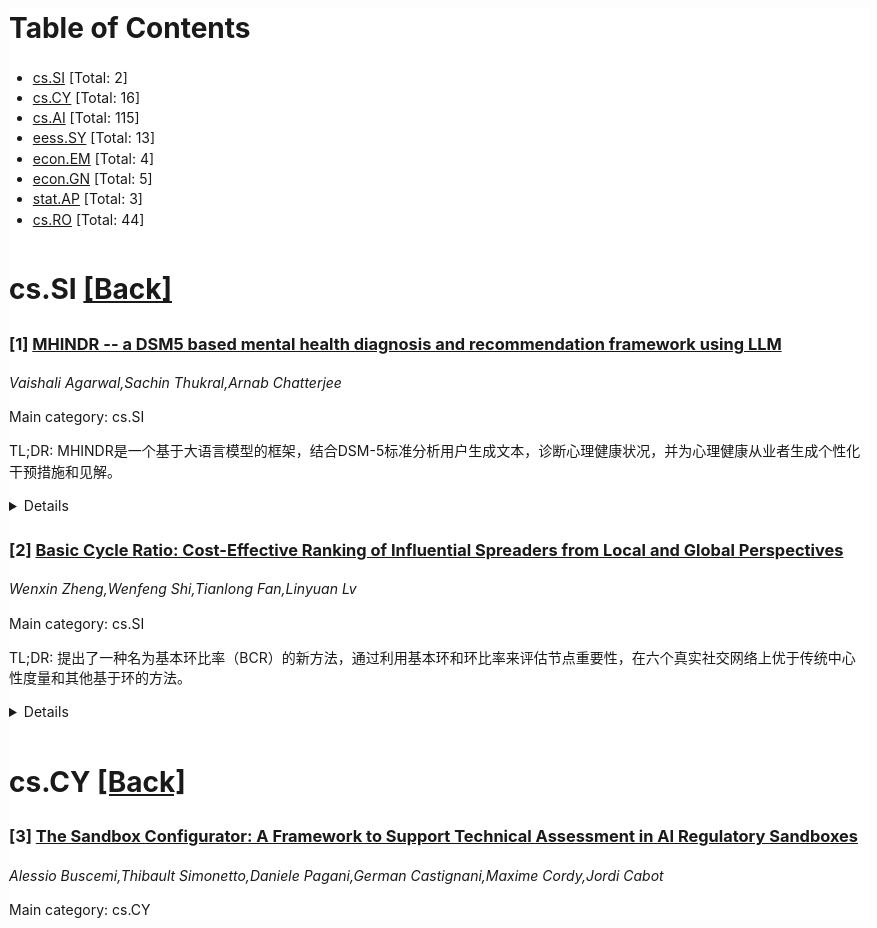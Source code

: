 <div id=toc></div>

# Table of Contents

- [cs.SI](#cs.SI) [Total: 2]
- [cs.CY](#cs.CY) [Total: 16]
- [cs.AI](#cs.AI) [Total: 115]
- [eess.SY](#eess.SY) [Total: 13]
- [econ.EM](#econ.EM) [Total: 4]
- [econ.GN](#econ.GN) [Total: 5]
- [stat.AP](#stat.AP) [Total: 3]
- [cs.RO](#cs.RO) [Total: 44]


<div id='cs.SI'></div>

# cs.SI [[Back]](#toc)

### [1] [MHINDR -- a DSM5 based mental health diagnosis and recommendation framework using LLM](https://arxiv.org/abs/2509.25992)
*Vaishali Agarwal,Sachin Thukral,Arnab Chatterjee*

Main category: cs.SI

TL;DR: MHINDR是一个基于大语言模型的框架，结合DSM-5标准分析用户生成文本，诊断心理健康状况，并为心理健康从业者生成个性化干预措施和见解。


<details><summary>Details</summary></details>


### [2] [Basic Cycle Ratio: Cost-Effective Ranking of Influential Spreaders from Local and Global Perspectives](https://arxiv.org/abs/2509.26220)
*Wenxin Zheng,Wenfeng Shi,Tianlong Fan,Linyuan Lv*

Main category: cs.SI

TL;DR: 提出了一种名为基本环比率（BCR）的新方法，通过利用基本环和环比率来评估节点重要性，在六个真实社交网络上优于传统中心性度量和其他基于环的方法。


<details><summary>Details</summary></details>


<div id='cs.CY'></div>

# cs.CY [[Back]](#toc)

### [3] [The Sandbox Configurator: A Framework to Support Technical Assessment in AI Regulatory Sandboxes](https://arxiv.org/abs/2509.25256)
*Alessio Buscemi,Thibault Simonetto,Daniele Pagani,German Castignani,Maxime Cordy,Jordi Cabot*

Main category: cs.CY
